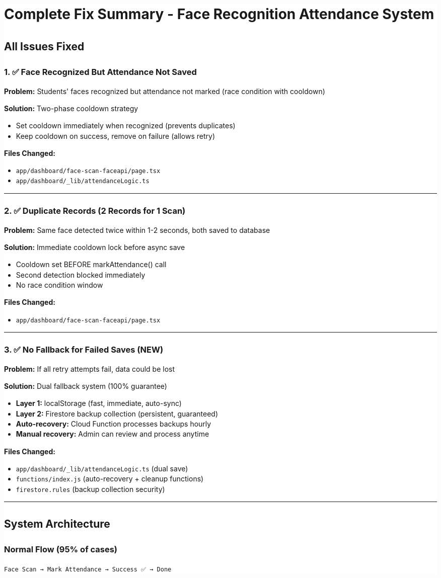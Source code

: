 # Complete Fix Summary - Face Recognition Attendance System

## All Issues Fixed

### 1. ✅ Face Recognized But Attendance Not Saved
**Problem:** Students' faces recognized but attendance not marked (race condition with cooldown)

**Solution:** Two-phase cooldown strategy
- Set cooldown immediately when recognized (prevents duplicates)
- Keep cooldown on success, remove on failure (allows retry)

**Files Changed:**
- `app/dashboard/face-scan-faceapi/page.tsx`
- `app/dashboard/_lib/attendanceLogic.ts`

---

### 2. ✅ Duplicate Records (2 Records for 1 Scan)
**Problem:** Same face detected twice within 1-2 seconds, both saved to database

**Solution:** Immediate cooldown lock before async save
- Cooldown set BEFORE markAttendance() call
- Second detection blocked immediately
- No race condition window

**Files Changed:**
- `app/dashboard/face-scan-faceapi/page.tsx`

---

### 3. ✅ No Fallback for Failed Saves (NEW)
**Problem:** If all retry attempts fail, data could be lost

**Solution:** Dual fallback system (100% guarantee)
- **Layer 1:** localStorage (fast, immediate, auto-sync)
- **Layer 2:** Firestore backup collection (persistent, guaranteed)
- **Auto-recovery:** Cloud Function processes backups hourly
- **Manual recovery:** Admin can review and process anytime

**Files Changed:**
- `app/dashboard/_lib/attendanceLogic.ts` (dual save)
- `functions/index.js` (auto-recovery + cleanup functions)
- `firestore.rules` (backup collection security)

---

## System Architecture

### Normal Flow (95% of cases)
```
Face Scan → Mark Attendance → Success ✅ → Done
```
